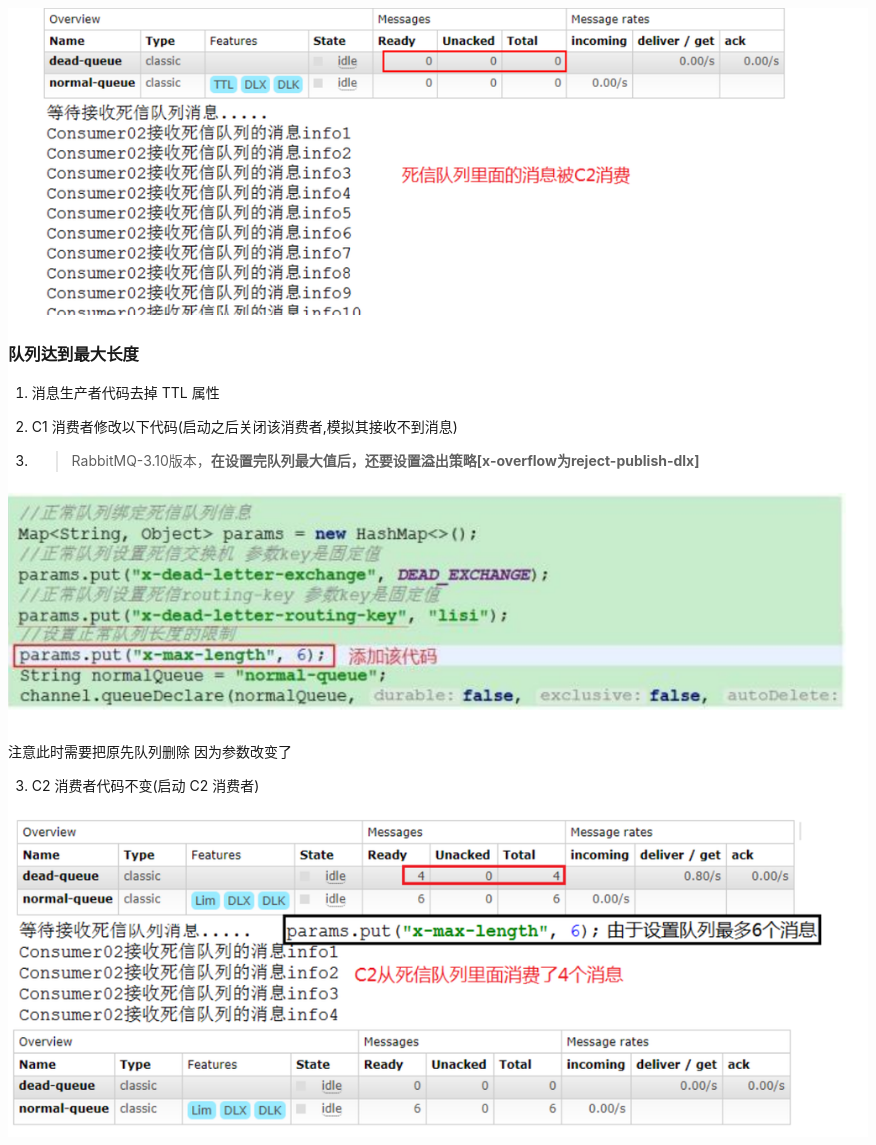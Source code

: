 ![image-20221007211548677](RabbitMQ.assets/image-20221007211548677.png)

### 队列达到最大长度

1. 消息生产者代码去掉 TTL 属性

2. C1 消费者修改以下代码(启动之后关闭该消费者,模拟其接收不到消息) 

3. > RabbitMQ-3.10版本，**在设置完队列最大值后，还要设置溢出策略[x-overflow为reject-publish-dlx]**

![image-20221007212116103](RabbitMQ.assets/image-20221007212116103.png)

注意此时需要把原先队列删除 因为参数改变了

3. C2 消费者代码不变(启动 C2 消费者)

![image-20221007212405641](RabbitMQ.assets/image-20221007212405641.png)
